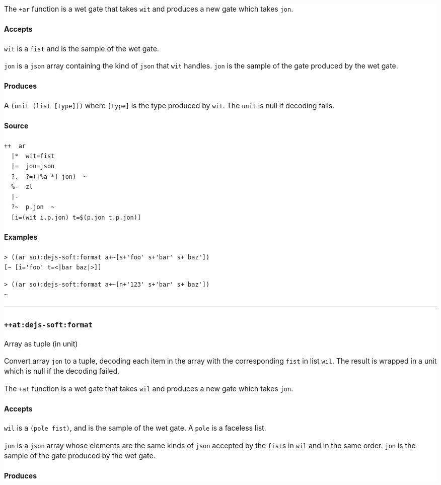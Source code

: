 The `+ar` function is a wet gate that takes `wit` and produces a new gate which takes `jon`.

#### Accepts

`wit` is a `fist` and is the sample of the wet gate.

`jon` is a `json` array containing the kind of `json` that `wit` handles. `jon` is the sample of the gate produced by the wet gate.

#### Produces

A `(unit (list [type]))` where `[type]` is the type produced by `wit`. The `unit` is null if decoding fails.

#### Source

```hoon
++  ar
  |*  wit=fist
  |=  jon=json
  ?.  ?=([%a *] jon)  ~
  %-  zl
  |-
  ?~  p.jon  ~
  [i=(wit i.p.jon) t=$(p.jon t.p.jon)]
```

#### Examples

```
> ((ar so):dejs-soft:format a+~[s+'foo' s+'bar' s+'baz'])
[~ [i='foo' t=<|bar baz|>]]
```

```
> ((ar so):dejs-soft:format a+~[n+'123' s+'bar' s+'baz'])
~
```

---

### `++at:dejs-soft:format`

Array as tuple (in unit)

Convert array `jon` to a tuple, decoding each item in the array with the corresponding `fist` in list `wil`. The result is wrapped in a unit which is null if the decoding failed.

The `+at` function is a wet gate that takes `wil` and produces a new gate which takes `jon`.

#### Accepts

`wil` is a `(pole fist)`, and is the sample of the wet gate. A `pole` is a faceless list.

`jon` is a `json` array whose elements are the same kinds of `json` accepted by the `fist`s in `wil` and in the same order. `jon` is the sample of the gate produced by the wet gate.

#### Produces
